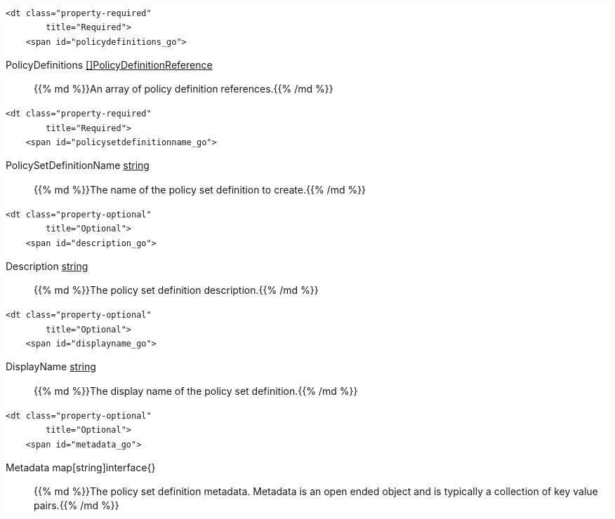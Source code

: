     <dt class="property-required"
            title="Required">
        <span id="policydefinitions_go">
<a href="#policydefinitions_go" style="color: inherit; text-decoration: inherit;">Policy<wbr>Definitions</a>
</span> 
        <span class="property-indicator"></span>
        <span class="property-type"><a href="#policydefinitionreference">[]Policy<wbr>Definition<wbr>Reference</a></span>
    </dt>
    <dd>{{% md %}}An array of policy definition references.{{% /md %}}</dd>

    <dt class="property-required"
            title="Required">
        <span id="policysetdefinitionname_go">
<a href="#policysetdefinitionname_go" style="color: inherit; text-decoration: inherit;">Policy<wbr>Set<wbr>Definition<wbr>Name</a>
</span> 
        <span class="property-indicator"></span>
        <span class="property-type"><a href="https://golang.org/pkg/builtin/#string">string</a></span>
    </dt>
    <dd>{{% md %}}The name of the policy set definition to create.{{% /md %}}</dd>

    <dt class="property-optional"
            title="Optional">
        <span id="description_go">
<a href="#description_go" style="color: inherit; text-decoration: inherit;">Description</a>
</span> 
        <span class="property-indicator"></span>
        <span class="property-type"><a href="https://golang.org/pkg/builtin/#string">string</a></span>
    </dt>
    <dd>{{% md %}}The policy set definition description.{{% /md %}}</dd>

    <dt class="property-optional"
            title="Optional">
        <span id="displayname_go">
<a href="#displayname_go" style="color: inherit; text-decoration: inherit;">Display<wbr>Name</a>
</span> 
        <span class="property-indicator"></span>
        <span class="property-type"><a href="https://golang.org/pkg/builtin/#string">string</a></span>
    </dt>
    <dd>{{% md %}}The display name of the policy set definition.{{% /md %}}</dd>

    <dt class="property-optional"
            title="Optional">
        <span id="metadata_go">
<a href="#metadata_go" style="color: inherit; text-decoration: inherit;">Metadata</a>
</span> 
        <span class="property-indicator"></span>
        <span class="property-type">map[string]interface{}</span>
    </dt>
    <dd>{{% md %}}The policy set definition metadata.  Metadata is an open ended object and is typically a collection of key value pairs.{{% /md %}}</dd>
